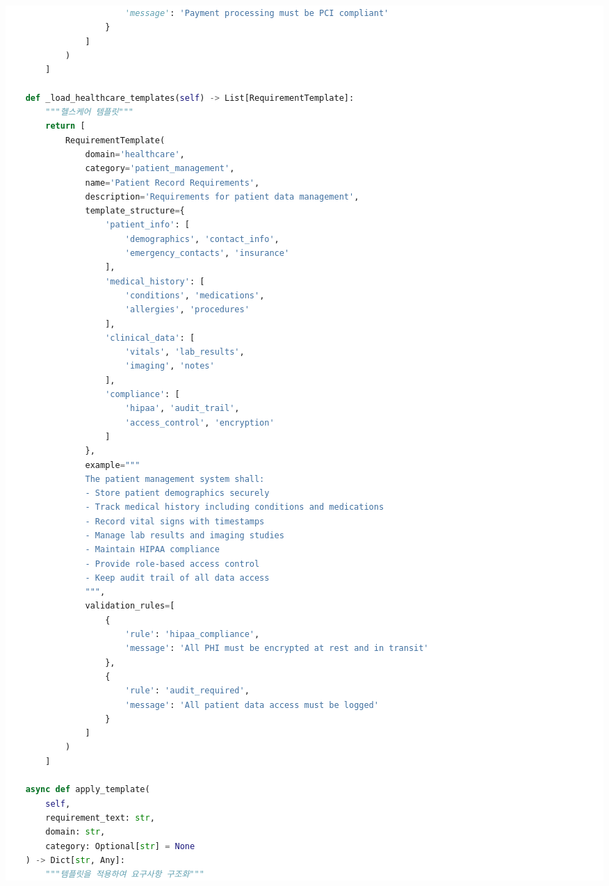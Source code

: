 ```python
                        'message': 'Payment processing must be PCI compliant'
                    }
                ]
            )
        ]

    def _load_healthcare_templates(self) -> List[RequirementTemplate]:
        """헬스케어 템플릿"""
        return [
            RequirementTemplate(
                domain='healthcare',
                category='patient_management',
                name='Patient Record Requirements',
                description='Requirements for patient data management',
                template_structure={
                    'patient_info': [
                        'demographics', 'contact_info',
                        'emergency_contacts', 'insurance'
                    ],
                    'medical_history': [
                        'conditions', 'medications',
                        'allergies', 'procedures'
                    ],
                    'clinical_data': [
                        'vitals', 'lab_results',
                        'imaging', 'notes'
                    ],
                    'compliance': [
                        'hipaa', 'audit_trail',
                        'access_control', 'encryption'
                    ]
                },
                example="""
                The patient management system shall:
                - Store patient demographics securely
                - Track medical history including conditions and medications
                - Record vital signs with timestamps
                - Manage lab results and imaging studies
                - Maintain HIPAA compliance
                - Provide role-based access control
                - Keep audit trail of all data access
                """,
                validation_rules=[
                    {
                        'rule': 'hipaa_compliance',
                        'message': 'All PHI must be encrypted at rest and in transit'
                    },
                    {
                        'rule': 'audit_required',
                        'message': 'All patient data access must be logged'
                    }
                ]
            )
        ]

    async def apply_template(
        self,
        requirement_text: str,
        domain: str,
        category: Optional[str] = None
    ) -> Dict[str, Any]:
        """템플릿을 적용하여 요구사항 구조화"""

```